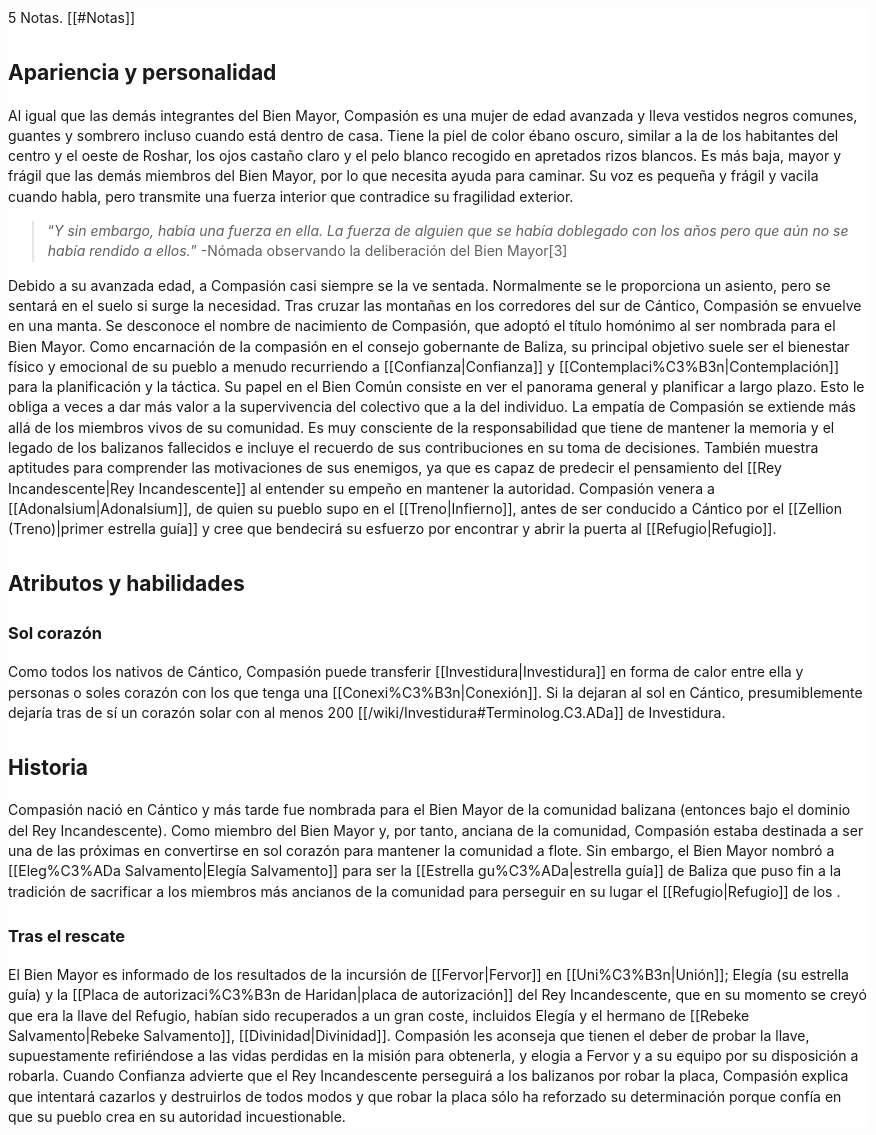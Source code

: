 
5 Notas. [[#Notas]] 


## Apariencia y personalidad
Al igual que las demás integrantes del Bien Mayor, Compasión es una mujer de edad avanzada y lleva vestidos negros comunes, guantes y sombrero incluso cuando está dentro de casa. Tiene la piel de color ébano oscuro, similar a la de los habitantes del centro y el oeste de Roshar, los ojos castaño claro y el pelo blanco recogido en apretados rizos blancos. Es más baja, mayor y frágil que las demás miembros del Bien Mayor, por lo que necesita ayuda para caminar. Su voz es pequeña y frágil y vacila cuando habla, pero transmite una fuerza interior que contradice su fragilidad exterior.

>“*Y sin embargo, había una fuerza en ella. La fuerza de alguien que se había doblegado con los años pero que aún no se había rendido a ellos.*”
\-Nómada observando la deliberación del Bien Mayor[3]

Debido a su avanzada edad, a Compasión casi siempre se la ve sentada. Normalmente se le proporciona un asiento, pero se sentará en el suelo si surge la necesidad. Tras cruzar las montañas en los corredores del sur de Cántico, Compasión se envuelve en una manta.
Se desconoce el nombre de nacimiento de Compasión, que adoptó el título homónimo al ser nombrada para el Bien Mayor. Como encarnación de la compasión en el consejo gobernante de Baliza, su principal objetivo suele ser el bienestar físico y emocional de su pueblo a menudo recurriendo a [[Confianza\|Confianza]] y [[Contemplaci%C3%B3n\|Contemplación]] para la planificación y la táctica. Su papel en el Bien Común consiste en ver el panorama general y planificar a largo plazo. Esto le obliga a veces a dar más valor a la supervivencia del colectivo que a la del individuo.
La empatía de Compasión se extiende más allá de los miembros vivos de su comunidad. Es muy consciente de la responsabilidad que tiene de mantener la memoria y el legado de los balizanos fallecidos e incluye el recuerdo de sus contribuciones en su toma de decisiones. También muestra aptitudes para comprender las motivaciones de sus enemigos, ya que es capaz de predecir el pensamiento del [[Rey Incandescente\|Rey Incandescente]] al entender su empeño en mantener la autoridad.
Compasión venera a [[Adonalsium\|Adonalsium]], de quien su pueblo supo en el [[Treno\|Infierno]], antes de ser conducido a Cántico por el [[Zellion (Treno)\|primer estrella guía]] y cree que bendecirá su esfuerzo por encontrar y abrir la puerta al [[Refugio\|Refugio]].

## Atributos y habilidades
### Sol corazón
Como todos los nativos de Cántico, Compasión puede transferir [[Investidura\|Investidura]] en forma de calor entre ella y personas o soles corazón con los que tenga una [[Conexi%C3%B3n\|Conexión]]. Si la dejaran al sol en Cántico, presumiblemente dejaría tras de sí un corazón solar con al menos 200 [[/wiki/Investidura#Terminolog.C3.ADa]] de Investidura.

## Historia
Compasión nació en Cántico y más tarde fue nombrada para el Bien Mayor de la comunidad balizana (entonces bajo el dominio del Rey Incandescente). Como miembro del Bien Mayor y, por tanto, anciana de la comunidad, Compasión estaba destinada a ser una de las próximas en convertirse en sol corazón para mantener la comunidad a flote. Sin embargo, el Bien Mayor nombró a [[Eleg%C3%ADa Salvamento\|Elegía Salvamento]] para ser la [[Estrella gu%C3%ADa\|estrella guía]] de Baliza que puso fin a la tradición de sacrificar a los miembros más ancianos de la comunidad para perseguir en su lugar el [[Refugio\|Refugio]] de los .

### Tras el rescate
El Bien Mayor es informado de los resultados de la incursión de [[Fervor\|Fervor]] en [[Uni%C3%B3n\|Unión]]; Elegía (su estrella guía) y la [[Placa de autorizaci%C3%B3n de Haridan\|placa de autorización]]  del Rey Incandescente, que en su momento se creyó que era la llave del Refugio, habían sido recuperados a un gran coste, incluidos Elegía y el hermano de [[Rebeke Salvamento\|Rebeke Salvamento]], [[Divinidad\|Divinidad]]. Compasión les aconseja que tienen el deber de probar la llave, supuestamente refiriéndose a las vidas perdidas en la misión para obtenerla, y elogia a Fervor y a su equipo por su disposición a robarla. Cuando Confianza advierte que el Rey Incandescente perseguirá a los balizanos por robar la placa, Compasión explica que intentará cazarlos y destruirlos de todos modos y que robar la placa sólo ha reforzado su determinación porque confía en que su pueblo crea en su autoridad incuestionable.